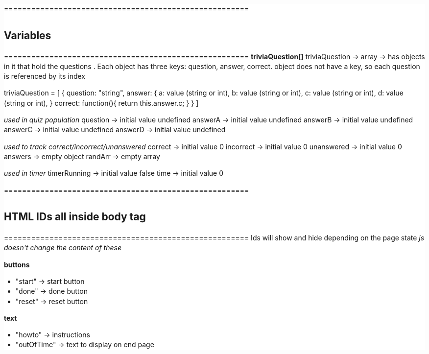 ======================================================
## Variables
======================================================
**triviaQuestion[]** 
triviaQuestion -> array -> has objects in it that hold the questions . Each object has three keys: question, answer, correct. object does not have a key, so each question is referenced by its index

triviaQuestion = [
    {
        question: "string",
        answer: {
            a: value (string or int),
            b: value (string or int),
            c: value (string or int),
            d: value (string or int),
        }
        correct: function(){
            return this.answer.c;
        }
    }
]

*used in quiz population*
question -> initial value undefined
answerA -> initial value undefined
answerB -> initial value undefined
answerC -> initial value undefined
answerD -> initial value undefined

*used to track correct/incorrect/unanswered*
correct -> initial value 0
incorrect -> initial value 0
unanswered -> initial value 0
answers -> empty object
randArr -> empty array

*used in timer*
timerRunning -> initial value false
time -> initial value 0

======================================================
## HTML IDs all inside body tag
======================================================
Ids will show and hide depending on the page state
*js doesn't change the content of these*

**buttons**
- "start" -> start button
- "done" -> done button
- "reset" -> reset button

**text**
- "howto" ->  instructions
- "outOfTime" -> text to display on end page
